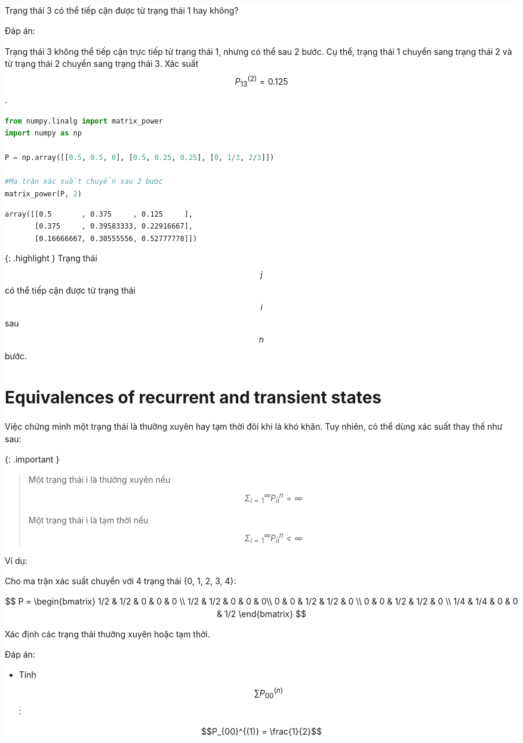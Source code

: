 Trạng thái 3 có thể tiếp cận được từ trạng thái 1 hay không?

Đáp án:

Trạng thái 3 không thể tiếp cận trực tiếp từ trạng thái 1, nhưng có thể sau 2 bước. Cụ thể, trạng thái 1 chuyển sang trạng thái 2 và từ trạng thái 2 chuyển sang trạng thái 3. Xác suất $$P_{13}^{(2)} = 0.125$$.

```python
from numpy.linalg import matrix_power
import numpy as np

P = np.array([[0.5, 0.5, 0], [0.5, 0.25, 0.25], [0, 1/3, 2/3]])

#Ma trận xác suất chuyển sau 2 bước
matrix_power(P, 2)
```
```
array([[0.5       , 0.375     , 0.125     ],
       [0.375     , 0.39583333, 0.22916667],
       [0.16666667, 0.30555556, 0.52777778]])
```

{: .highlight }
Trạng thái $$j$$ có thể tiếp cận được từ trạng thái $$i$$ sau $$n$$ bước.

# Equivalences of recurrent and transient states

Việc chứng minh một trạng thái là thường xuyên hay tạm thời đôi khi là khó khăn. Tuy nhiên, có thể dùng xác suất thay thế như sau:

{: .important }
> Một trạng thái i là thường xuyên nếu $$\Sigma_{i=1}^{\infty} P^n_{ii} = \infty$$
>
> Một trạng thái i là tạm thời nếu $$\Sigma_{i=1}^{\infty} P^n_{ii} < \infty$$

Ví dụ:

Cho ma trận xác suất chuyển với 4 trạng thái {0, 1, 2, 3, 4}:

$$
P = \begin{bmatrix}
1/2 & 1/2 & 0 & 0 & 0 \\
1/2 & 1/2 & 0 & 0 & 0\\
0 & 0 & 1/2 & 1/2 & 0 \\
0 & 0 & 1/2 & 1/2 & 0 \\
1/4 & 1/4 & 0 & 0 & 1/2
\end{bmatrix}  
$$

Xác định các trạng thái thường xuyên hoặc tạm thời.

Đáp án:

- Tính $$\sum P_{00}^{(n)}$$:

$$P_{00}^{(1)} = \frac{1}{2}$$
